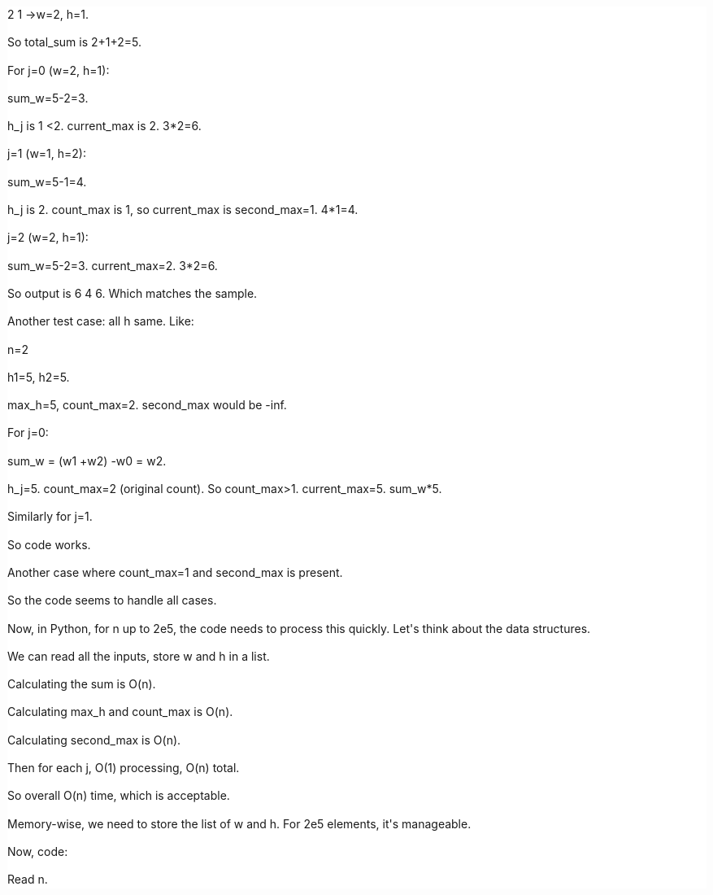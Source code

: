2 1 →w=2, h=1.

So total_sum is 2+1+2=5.

For j=0 (w=2, h=1):

sum_w=5-2=3.

h_j is 1 <2. current_max is 2. 3*2=6.

j=1 (w=1, h=2):

sum_w=5-1=4.

h_j is 2. count_max is 1, so current_max is second_max=1. 4*1=4.

j=2 (w=2, h=1):

sum_w=5-2=3. current_max=2. 3*2=6.

So output is 6 4 6. Which matches the sample.

Another test case: all h same. Like:

n=2

h1=5, h2=5.

max_h=5, count_max=2. second_max would be -inf.

For j=0:

sum_w = (w1 +w2) -w0 = w2.

h_j=5. count_max=2 (original count). So count_max>1. current_max=5. sum_w*5.

Similarly for j=1.

So code works.

Another case where count_max=1 and second_max is present.

So the code seems to handle all cases.

Now, in Python, for n up to 2e5, the code needs to process this quickly. Let's think about the data structures.

We can read all the inputs, store w and h in a list.

Calculating the sum is O(n).

Calculating max_h and count_max is O(n).

Calculating second_max is O(n).

Then for each j, O(1) processing, O(n) total.

So overall O(n) time, which is acceptable.

Memory-wise, we need to store the list of w and h. For 2e5 elements, it's manageable.

Now, code:

Read n.
